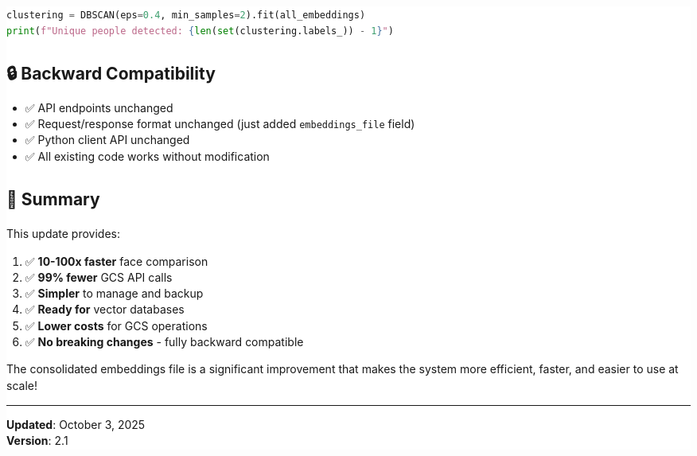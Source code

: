 ```python
clustering = DBSCAN(eps=0.4, min_samples=2).fit(all_embeddings)
print(f"Unique people detected: {len(set(clustering.labels_)) - 1}")
```

## 🔒 **Backward Compatibility**

- ✅ API endpoints unchanged
- ✅ Request/response format unchanged (just added `embeddings_file` field)
- ✅ Python client API unchanged
- ✅ All existing code works without modification

## 📝 **Summary**

This update provides:

1. ✅ **10-100x faster** face comparison
2. ✅ **99% fewer** GCS API calls
3. ✅ **Simpler** to manage and backup
4. ✅ **Ready for** vector databases
5. ✅ **Lower costs** for GCS operations
6. ✅ **No breaking changes** - fully backward compatible

The consolidated embeddings file is a significant improvement that makes the system more efficient, faster, and easier to use at scale!

---

**Updated**: October 3, 2025  
**Version**: 2.1
